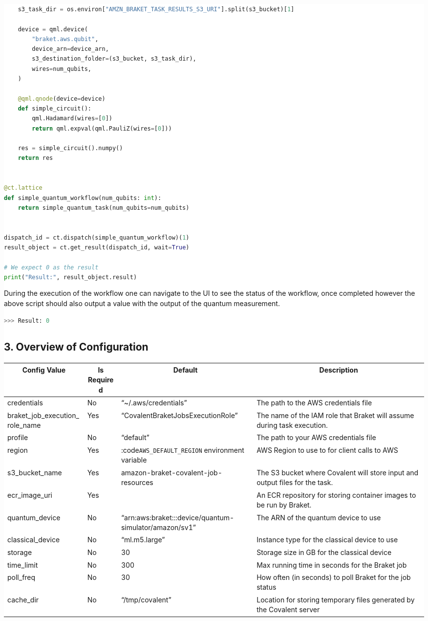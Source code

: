 ```py
    s3_task_dir = os.environ["AMZN_BRAKET_TASK_RESULTS_S3_URI"].split(s3_bucket)[1]

    device = qml.device(
        "braket.aws.qubit",
        device_arn=device_arn,
        s3_destination_folder=(s3_bucket, s3_task_dir),
        wires=num_qubits,
    )

    @qml.qnode(device=device)
    def simple_circuit():
        qml.Hadamard(wires=[0])
        return qml.expval(qml.PauliZ(wires=[0]))

    res = simple_circuit().numpy()
    return res


@ct.lattice
def simple_quantum_workflow(num_qubits: int):
    return simple_quantum_task(num_qubits=num_qubits)


dispatch_id = ct.dispatch(simple_quantum_workflow)(1)
result_object = ct.get_result(dispatch_id, wait=True)

# We expect 0 as the result
print("Result:", result_object.result)
```

During the execution of the workflow one can navigate to the UI to see the status of the workflow, once completed however the above script should also output a value with the output of the quantum measurement.

```py
>>> Result: 0
```

## 3. Overview of Configuration

| Config Value | Is Required |  Default| Description |
| ------------ | ----------- | ------- | ----------- |
| credentials| No    | “~/.aws/credentials”       | The path to the AWS credentials file |
| braket_job_execution_role_name| Yes  | “CovalentBraketJobsExecutionRole”        | The name of the IAM role that Braket will assume during task execution. |
| profile| No  |  “default” | The path to your AWS credentials file |
| region | Yes  |  :code`AWS_DEFAULT_REGION` environment variable | AWS Region to use to for client calls to AWS |
| s3_bucket_name | Yes  |  amazon-braket-covalent-job-resources | The S3 bucket where Covalent will store input and output files for the task. |
| ecr_image_uri | Yes  |    | An ECR repository for storing container images to be run by Braket. |
| quantum_device | No  |  “arn:aws:braket:::device/quantum-simulator/amazon/sv1” | The ARN of the quantum device to use |
| classical_device | No  |  “ml.m5.large” | Instance type for the classical device to use |
| storage | No  |  30 | Storage size in GB for the classical device |
| time_limit | No  |  300 | Max running time in seconds for the Braket job |
| poll_freq | No  |  30 | How often (in seconds) to poll Braket for the job status |
| cache_dir | No  |  “/tmp/covalent” | Location for storing temporary files generated by the Covalent server |
